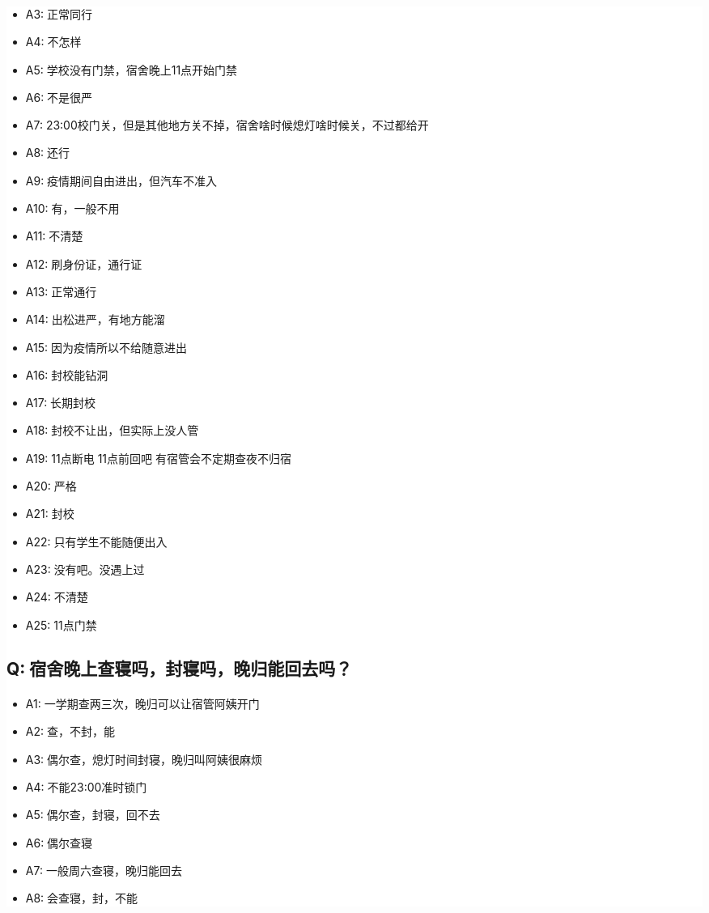 - A3: 正常同行

- A4: 不怎样

- A5: 学校没有门禁，宿舍晚上11点开始门禁

- A6: 不是很严

- A7: 23:00校门关，但是其他地方关不掉，宿舍啥时候熄灯啥时候关，不过都给开

- A8: 还行

- A9: 疫情期间自由进出，但汽车不准入

- A10: 有，一般不用

- A11: 不清楚

- A12: 刷身份证，通行证

- A13: 正常通行

- A14: 出松进严，有地方能溜

- A15: 因为疫情所以不给随意进出

- A16: 封校能钻洞

- A17: 长期封校

- A18: 封校不让出，但实际上没人管

- A19: 11点断电 11点前回吧 有宿管会不定期查夜不归宿

- A20: 严格

- A21: 封校

- A22: 只有学生不能随便出入

- A23: 没有吧。没遇上过

- A24: 不清楚

- A25: 11点门禁

## Q: 宿舍晚上查寝吗，封寝吗，晚归能回去吗？

- A1: 一学期查两三次，晚归可以让宿管阿姨开门

- A2: 查，不封，能

- A3: 偶尔查，熄灯时间封寝，晚归叫阿姨很麻烦

- A4: 不能23:00准时锁门

- A5: 偶尔查，封寝，回不去

- A6: 偶尔查寝

- A7: 一般周六查寝，晚归能回去

- A8: 会查寝，封，不能
